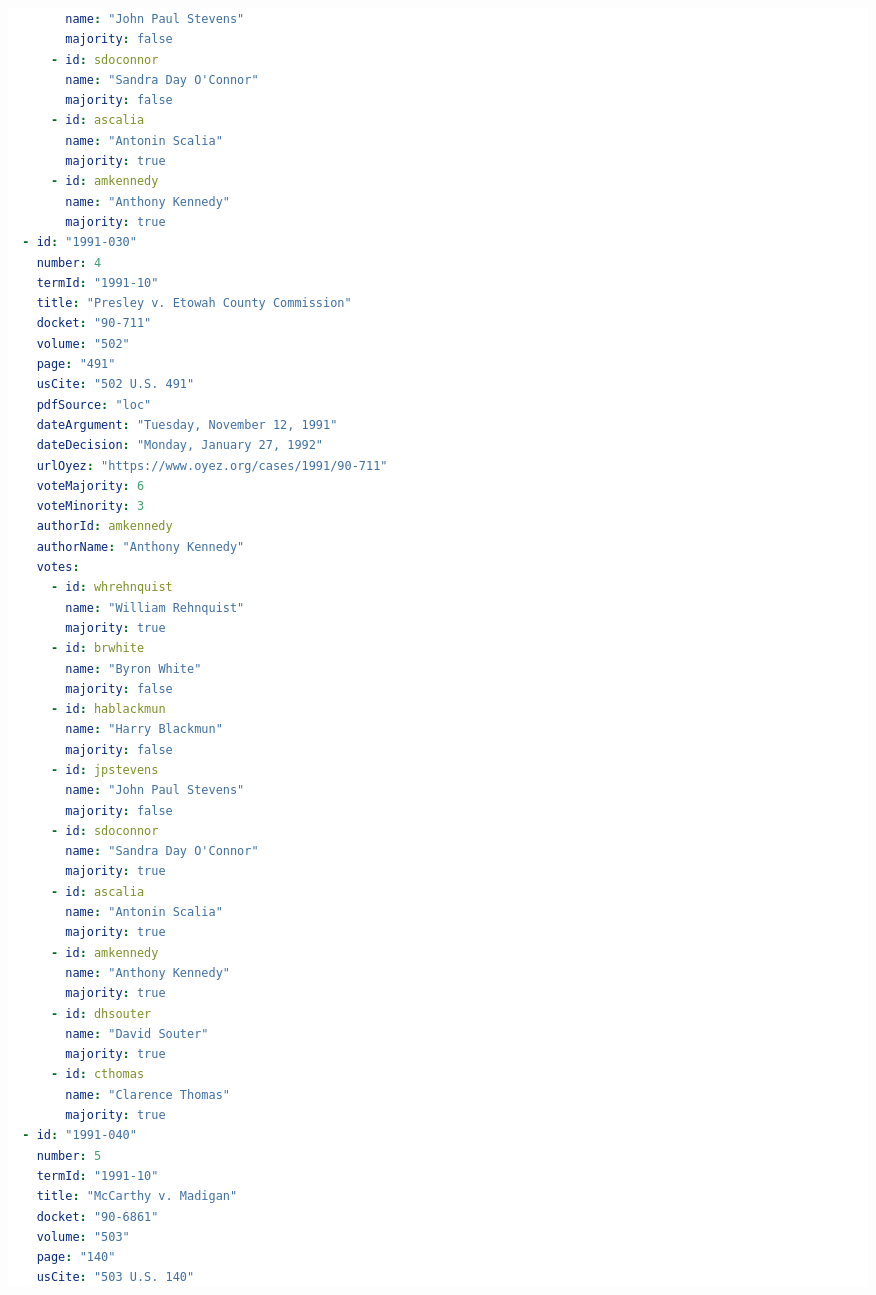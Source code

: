 ```yaml
        name: "John Paul Stevens"
        majority: false
      - id: sdoconnor
        name: "Sandra Day O'Connor"
        majority: false
      - id: ascalia
        name: "Antonin Scalia"
        majority: true
      - id: amkennedy
        name: "Anthony Kennedy"
        majority: true
  - id: "1991-030"
    number: 4
    termId: "1991-10"
    title: "Presley v. Etowah County Commission"
    docket: "90-711"
    volume: "502"
    page: "491"
    usCite: "502 U.S. 491"
    pdfSource: "loc"
    dateArgument: "Tuesday, November 12, 1991"
    dateDecision: "Monday, January 27, 1992"
    urlOyez: "https://www.oyez.org/cases/1991/90-711"
    voteMajority: 6
    voteMinority: 3
    authorId: amkennedy
    authorName: "Anthony Kennedy"
    votes:
      - id: whrehnquist
        name: "William Rehnquist"
        majority: true
      - id: brwhite
        name: "Byron White"
        majority: false
      - id: hablackmun
        name: "Harry Blackmun"
        majority: false
      - id: jpstevens
        name: "John Paul Stevens"
        majority: false
      - id: sdoconnor
        name: "Sandra Day O'Connor"
        majority: true
      - id: ascalia
        name: "Antonin Scalia"
        majority: true
      - id: amkennedy
        name: "Anthony Kennedy"
        majority: true
      - id: dhsouter
        name: "David Souter"
        majority: true
      - id: cthomas
        name: "Clarence Thomas"
        majority: true
  - id: "1991-040"
    number: 5
    termId: "1991-10"
    title: "McCarthy v. Madigan"
    docket: "90-6861"
    volume: "503"
    page: "140"
    usCite: "503 U.S. 140"
```